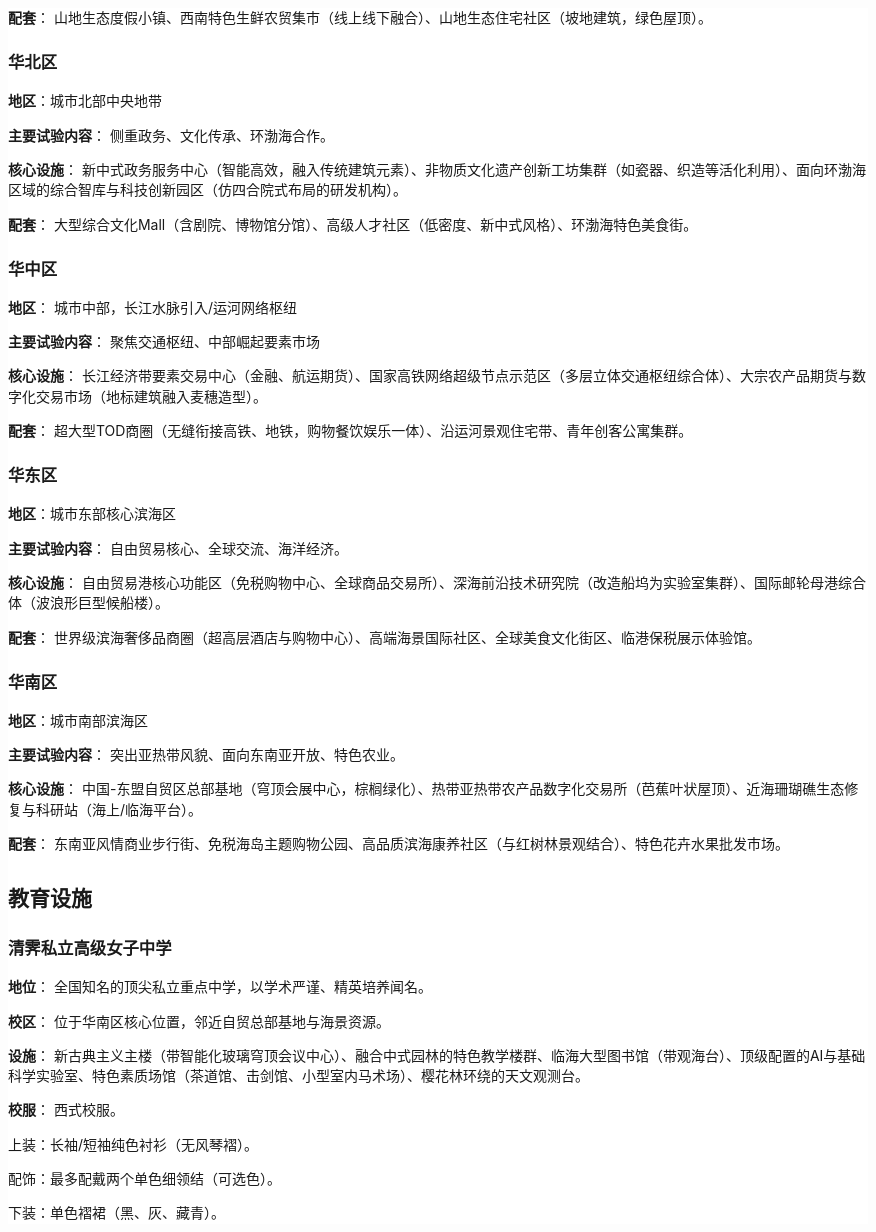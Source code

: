 **配套**： 山地生态度假小镇、西南特色生鲜农贸集市（线上线下融合）、山地生态住宅社区（坡地建筑，绿色屋顶）。

### 华北区

**地区**：城市北部中央地带

**主要试验内容**： 侧重政务、文化传承、环渤海合作。

**核心设施**： 新中式政务服务中心（智能高效，融入传统建筑元素）、非物质文化遗产创新工坊集群（如瓷器、织造等活化利用）、面向环渤海区域的综合智库与科技创新园区（仿四合院式布局的研发机构）。

**配套**： 大型综合文化Mall（含剧院、博物馆分馆）、高级人才社区（低密度、新中式风格）、环渤海特色美食街。

### 华中区

**地区**： 城市中部，长江水脉引入/运河网络枢纽

**主要试验内容**： 聚焦交通枢纽、中部崛起要素市场

**核心设施**： 长江经济带要素交易中心（金融、航运期货）、国家高铁网络超级节点示范区（多层立体交通枢纽综合体）、大宗农产品期货与数字化交易市场（地标建筑融入麦穗造型）。

**配套**： 超大型TOD商圈（无缝衔接高铁、地铁，购物餐饮娱乐一体）、沿运河景观住宅带、青年创客公寓集群。

### 华东区

**地区**：城市东部核心滨海区

**主要试验内容**： 自由贸易核心、全球交流、海洋经济。

**核心设施**： 自由贸易港核心功能区（免税购物中心、全球商品交易所）、深海前沿技术研究院（改造船坞为实验室集群）、国际邮轮母港综合体（波浪形巨型候船楼）。

**配套**： 世界级滨海奢侈品商圈（超高层酒店与购物中心）、高端海景国际社区、全球美食文化街区、临港保税展示体验馆。

### 华南区

**地区**：城市南部滨海区

**主要试验内容**： 突出亚热带风貌、面向东南亚开放、特色农业。

**核心设施**： 中国-东盟自贸区总部基地（穹顶会展中心，棕榈绿化）、热带亚热带农产品数字化交易所（芭蕉叶状屋顶）、近海珊瑚礁生态修复与科研站（海上/临海平台）。

**配套**： 东南亚风情商业步行街、免税海岛主题购物公园、高品质滨海康养社区（与红树林景观结合）、特色花卉水果批发市场。

## 教育设施

### 清霁私立高级女子中学

**地位**： 全国知名的顶尖私立重点中学，以学术严谨、精英培养闻名。

**校区**： 位于华南区核心位置，邻近自贸总部基地与海景资源。

**设施**： 新古典主义主楼（带智能化玻璃穹顶会议中心）、融合中式园林的特色教学楼群、临海大型图书馆（带观海台）、顶级配置的AI与基础科学实验室、特色素质场馆（茶道馆、击剑馆、小型室内马术场）、樱花林环绕的天文观测台。

**校服**： 西式校服。

上装：长袖/短袖纯色衬衫（无风琴褶）。

配饰：最多配戴两个单色细领结（可选色）。

下装：单色褶裙（黑、灰、藏青）。
